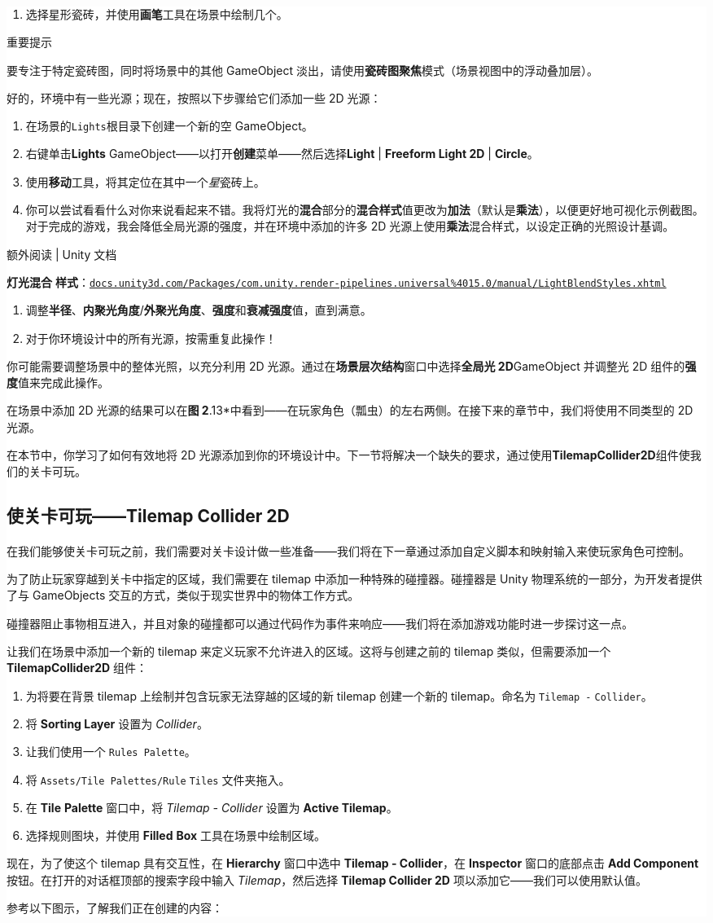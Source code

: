 1.  选择星形瓷砖，并使用**画笔**工具在场景中绘制几个。

重要提示

要专注于特定瓷砖图，同时将场景中的其他 GameObject 淡出，请使用**瓷砖图聚焦**模式（场景视图中的浮动叠加层）。

好的，环境中有一些光源；现在，按照以下步骤给它们添加一些 2D 光源：

1.  在场景的`Lights`根目录下创建一个新的空 GameObject。

1.  右键单击**Lights** GameObject——以打开**创建**菜单——然后选择**Light** | **Freeform Light 2D** | **Circle**。

1.  使用**移动**工具，将其定位在其中一个*星*瓷砖上。

1.  你可以尝试看看什么对你来说看起来不错。我将灯光的**混合**部分的**混合样式**值更改为**加法**（默认是**乘法**），以便更好地可视化示例截图。对于完成的游戏，我会降低全局光源的强度，并在环境中添加的许多 2D 光源上使用**乘法**混合样式，以设定正确的光照设计基调。

额外阅读 | Unity 文档

**灯光混合** **样式**：[`docs.unity3d.com/Packages/com.unity.render-pipelines.universal%4015.0/manual/LightBlendStyles.xhtml`](https://docs.unity3d.com/Packages/com.unity.render-pipelines.universal%4015.0/manual/LightBlendStyles.xhtml)

1.  调整**半径**、**内聚光角度**/**外聚光角度**、**强度**和**衰减强度**值，直到满意。

1.  对于你环境设计中的所有光源，按需重复此操作！

你可能需要调整场景中的整体光照，以充分利用 2D 光源。通过在**场景层次结构**窗口中选择**全局光 2D**GameObject 并调整光 2D 组件的**强度**值来完成此操作。

在场景中添加 2D 光源的结果可以在**图 2**.13*中看到——在玩家角色（瓢虫）的左右两侧。在接下来的章节中，我们将使用不同类型的 2D 光源。

在本节中，你学习了如何有效地将 2D 光源添加到你的环境设计中。下一节将解决一个缺失的要求，通过使用**TilemapCollider2D**组件使我们的关卡可玩。

## 使关卡可玩——Tilemap Collider 2D

在我们能够使关卡可玩之前，我们需要对关卡设计做一些准备——我们将在下一章通过添加自定义脚本和映射输入来使玩家角色可控制。

为了防止玩家穿越到关卡中指定的区域，我们需要在 tilemap 中添加一种特殊的碰撞器。碰撞器是 Unity 物理系统的一部分，为开发者提供了与 GameObjects 交互的方式，类似于现实世界中的物体工作方式。

碰撞器阻止事物相互进入，并且对象的碰撞都可以通过代码作为事件来响应——我们将在添加游戏功能时进一步探讨这一点。

让我们在场景中添加一个新的 tilemap 来定义玩家不允许进入的区域。这将与创建之前的 tilemap 类似，但需要添加一个 **TilemapCollider2D** 组件：

1.  为将要在背景 tilemap 上绘制并包含玩家无法穿越的区域的新 tilemap 创建一个新的 tilemap。命名为 `Tilemap -` `Collider`。

1.  将 **Sorting Layer** 设置为 *Collider*。

1.  让我们使用一个 `Rules Palette`。

1.  将 `Assets/Tile Palettes/Rule` `Tiles` 文件夹拖入。

1.  在 **Tile** **Palette** 窗口中，将 *Tilemap - Collider* 设置为 **Active Tilemap**。

1.  选择规则图块，并使用 **Filled** **Box** 工具在场景中绘制区域。

现在，为了使这个 tilemap 具有交互性，在 **Hierarchy** 窗口中选中 **Tilemap - Collider**，在 **Inspector** 窗口的底部点击 **Add Component** 按钮。在打开的对话框顶部的搜索字段中输入 *Tilemap*，然后选择 **Tilemap Collider 2D** 项以添加它——我们可以使用默认值。

参考以下图示，了解我们正在创建的内容：
